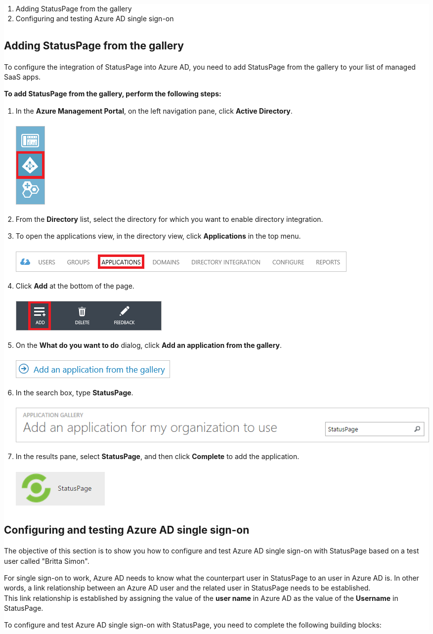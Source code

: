 1. Adding StatusPage from the gallery 
2. Configuring and testing Azure AD single sign-on

## Adding StatusPage from the gallery
To configure the integration of StatusPage into Azure AD, you need to add StatusPage from the gallery to your list of managed SaaS apps.

**To add StatusPage from the gallery, perform the following steps:**

1. In the **Azure Management Portal**, on the left navigation pane, click **Active Directory**. <br><br>
![Active Directory][1]<br>

2. From the **Directory** list, select the directory for which you want to enable directory integration.

3. To open the applications view, in the directory view, click **Applications** in the top menu.<br><br>
![Applications][2]<br>

4. Click **Add** at the bottom of the page.<br><br>
![Applications][3]<br>
5. On the **What do you want to do** dialog, click **Add an application from the gallery**.<br><br>
![Applications][4]<br>
6. In the search box, type **StatusPage**.<br><br>
![Creating an Azure AD test user](./media/active-directory-saas-statuspage-tutorial/tutorial_statuspage_01.png)<br>
7. In the results pane, select **StatusPage**, and then click **Complete** to add the application.
<br><br>![Creating an Azure AD test user](./media/active-directory-saas-statuspage-tutorial/tutorial_statuspage_02.png)<br>

## Configuring and testing Azure AD single sign-on
The objective of this section is to show you how to configure and test Azure AD single sign-on with StatusPage based on a test user called "Britta Simon".

For single sign-on to work, Azure AD needs to know what the counterpart user in StatusPage to an user in Azure AD is. In other words, a link relationship between an Azure AD user and the related user in StatusPage needs to be established.<br>
This link relationship is established by assigning the value of the **user name** in Azure AD as the value of the **Username** in StatusPage.

To configure and test Azure AD single sign-on with StatusPage, you need to complete the following building blocks:


[1]: ./media/active-directory-saas-statuspage-tutorial/tutorial_general_01.png
[2]: ./media/active-directory-saas-statuspage-tutorial/tutorial_general_02.png
[3]: ./media/active-directory-saas-statuspage-tutorial/tutorial_general_03.png
[4]: ./media/active-directory-saas-statuspage-tutorial/tutorial_general_04.png
[6]: ./media/active-directory-saas-statuspage-tutorial/tutorial_general_05.png
[10]: ./media/active-directory-saas-statuspage-tutorial/tutorial_general_06.png
[11]: ./media/active-directory-saas-statuspage-tutorial/tutorial_general_07.png
[20]: ./media/active-directory-saas-statuspage-tutorial/tutorial_general_100.png
[200]: ./media/active-directory-saas-statuspage-tutorial/tutorial_general_200.png
[201]: ./media/active-directory-saas-statuspage-tutorial/tutorial_general_201.png
[203]: ./media/active-directory-saas-statuspage-tutorial/tutorial_general_203.png
[204]: ./media/active-directory-saas-statuspage-tutorial/tutorial_general_204.png
[205]: ./media/active-directory-saas-statuspage-tutorial/tutorial_general_205.png